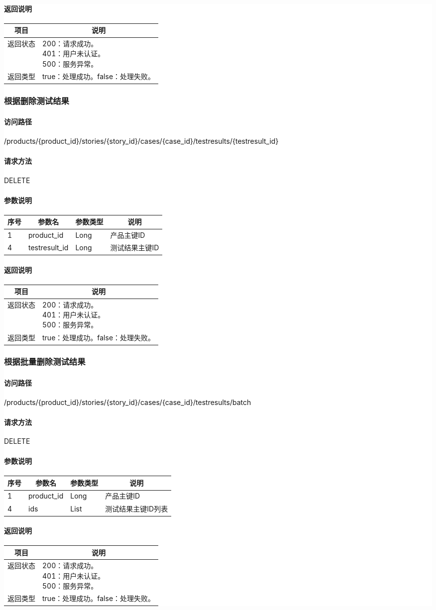 #### 返回说明
| 项目 | 说明 |
| ---- | ---- |
| 返回状态 | 200：请求成功。<br>401：用户未认证。<br>500：服务异常。 |
| 返回类型 | true：处理成功。false：处理失败。 |

### 根据删除测试结果
#### 访问路径
/products/{product_id}/stories/{story_id}/cases/{case_id}/testresults/{testresult_id}

#### 请求方法
DELETE

#### 参数说明
| 序号 | 参数名 | 参数类型 | 说明 |
| ---- | ---- | ---- | ---- |
| 1 | product_id | Long | 产品主键ID |/r/n| 2 | story_id | Long | 需求主键ID |/r/n| 3 | case_id | Long | 测试用例主键ID |
| 4 | testresult_id | Long | 测试结果主键ID |

#### 返回说明
| 项目 | 说明 |
| ---- | ---- |
| 返回状态 | 200：请求成功。<br>401：用户未认证。<br>500：服务异常。 |
| 返回类型 | true：处理成功。false：处理失败。 |

### 根据批量删除测试结果
#### 访问路径
/products/{product_id}/stories/{story_id}/cases/{case_id}/testresults/batch

#### 请求方法
DELETE

#### 参数说明
| 序号 | 参数名 | 参数类型 | 说明 |
| ---- | ---- | ---- | ---- |
| 1 | product_id | Long | 产品主键ID |/r/n| 2 | story_id | Long | 需求主键ID |/r/n| 3 | case_id | Long | 测试用例主键ID |
| 4 | ids | List<Long> | 测试结果主键ID列表 |

#### 返回说明
| 项目 | 说明 |
| ---- | ---- |
| 返回状态 | 200：请求成功。<br>401：用户未认证。<br>500：服务异常。 |
| 返回类型 | true：处理成功。false：处理失败。 |
